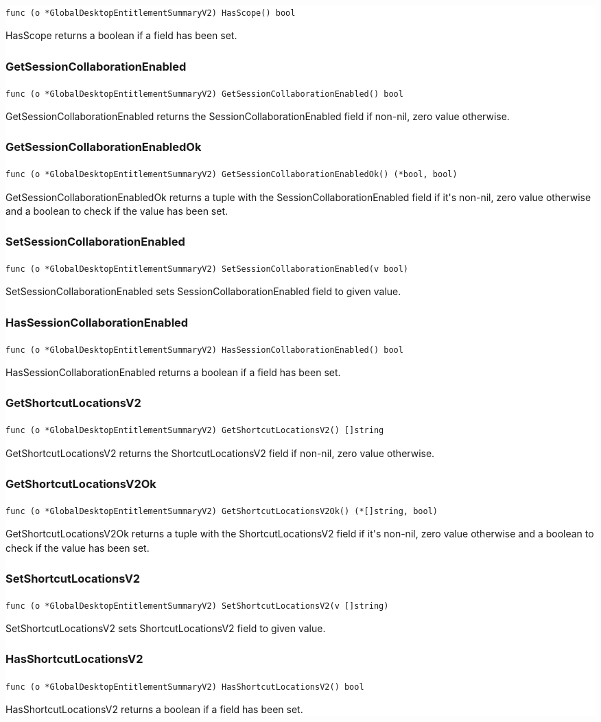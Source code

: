 `func (o *GlobalDesktopEntitlementSummaryV2) HasScope() bool`

HasScope returns a boolean if a field has been set.

### GetSessionCollaborationEnabled

`func (o *GlobalDesktopEntitlementSummaryV2) GetSessionCollaborationEnabled() bool`

GetSessionCollaborationEnabled returns the SessionCollaborationEnabled field if non-nil, zero value otherwise.

### GetSessionCollaborationEnabledOk

`func (o *GlobalDesktopEntitlementSummaryV2) GetSessionCollaborationEnabledOk() (*bool, bool)`

GetSessionCollaborationEnabledOk returns a tuple with the SessionCollaborationEnabled field if it's non-nil, zero value otherwise
and a boolean to check if the value has been set.

### SetSessionCollaborationEnabled

`func (o *GlobalDesktopEntitlementSummaryV2) SetSessionCollaborationEnabled(v bool)`

SetSessionCollaborationEnabled sets SessionCollaborationEnabled field to given value.

### HasSessionCollaborationEnabled

`func (o *GlobalDesktopEntitlementSummaryV2) HasSessionCollaborationEnabled() bool`

HasSessionCollaborationEnabled returns a boolean if a field has been set.

### GetShortcutLocationsV2

`func (o *GlobalDesktopEntitlementSummaryV2) GetShortcutLocationsV2() []string`

GetShortcutLocationsV2 returns the ShortcutLocationsV2 field if non-nil, zero value otherwise.

### GetShortcutLocationsV2Ok

`func (o *GlobalDesktopEntitlementSummaryV2) GetShortcutLocationsV2Ok() (*[]string, bool)`

GetShortcutLocationsV2Ok returns a tuple with the ShortcutLocationsV2 field if it's non-nil, zero value otherwise
and a boolean to check if the value has been set.

### SetShortcutLocationsV2

`func (o *GlobalDesktopEntitlementSummaryV2) SetShortcutLocationsV2(v []string)`

SetShortcutLocationsV2 sets ShortcutLocationsV2 field to given value.

### HasShortcutLocationsV2

`func (o *GlobalDesktopEntitlementSummaryV2) HasShortcutLocationsV2() bool`

HasShortcutLocationsV2 returns a boolean if a field has been set.
